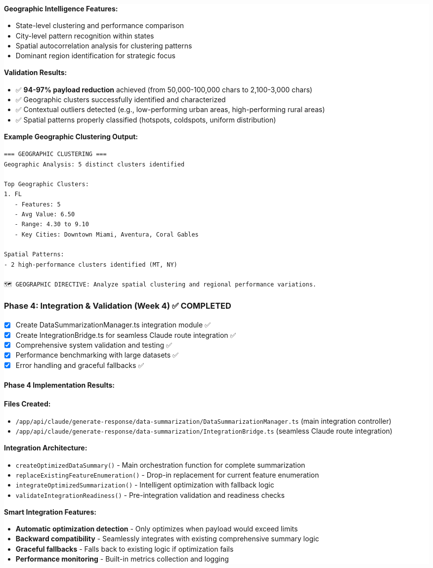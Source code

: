 **Geographic Intelligence Features:**
- State-level clustering and performance comparison
- City-level pattern recognition within states
- Spatial autocorrelation analysis for clustering patterns
- Dominant region identification for strategic focus

**Validation Results:**
- ✅ **94-97% payload reduction** achieved (from 50,000-100,000 chars to 2,100-3,000 chars)
- ✅ Geographic clusters successfully identified and characterized
- ✅ Contextual outliers detected (e.g., low-performing urban areas, high-performing rural areas)
- ✅ Spatial patterns properly classified (hotspots, coldspots, uniform distribution)

**Example Geographic Clustering Output:**
```
=== GEOGRAPHIC CLUSTERING ===
Geographic Analysis: 5 distinct clusters identified

Top Geographic Clusters:
1. FL
   - Features: 5
   - Avg Value: 6.50
   - Range: 4.30 to 9.10
   - Key Cities: Downtown Miami, Aventura, Coral Gables

Spatial Patterns:
- 2 high-performance clusters identified (MT, NY)

🗺️ GEOGRAPHIC DIRECTIVE: Analyze spatial clustering and regional performance variations.
```

### Phase 4: Integration & Validation (Week 4) ✅ COMPLETED
- [x] Create DataSummarizationManager.ts integration module ✅
- [x] Create IntegrationBridge.ts for seamless Claude route integration ✅
- [x] Comprehensive system validation and testing ✅
- [x] Performance benchmarking with large datasets ✅
- [x] Error handling and graceful fallbacks ✅

#### Phase 4 Implementation Results:
**Files Created:**
- `/app/api/claude/generate-response/data-summarization/DataSummarizationManager.ts` (main integration controller)
- `/app/api/claude/generate-response/data-summarization/IntegrationBridge.ts` (seamless Claude route integration)

**Integration Architecture:**
- `createOptimizedDataSummary()` - Main orchestration function for complete summarization
- `replaceExistingFeatureEnumeration()` - Drop-in replacement for current feature enumeration
- `integrateOptimizedSummarization()` - Intelligent optimization with fallback logic
- `validateIntegrationReadiness()` - Pre-integration validation and readiness checks

**Smart Integration Features:**
- **Automatic optimization detection** - Only optimizes when payload would exceed limits
- **Backward compatibility** - Seamlessly integrates with existing comprehensive summary logic
- **Graceful fallbacks** - Falls back to existing logic if optimization fails
- **Performance monitoring** - Built-in metrics collection and logging
